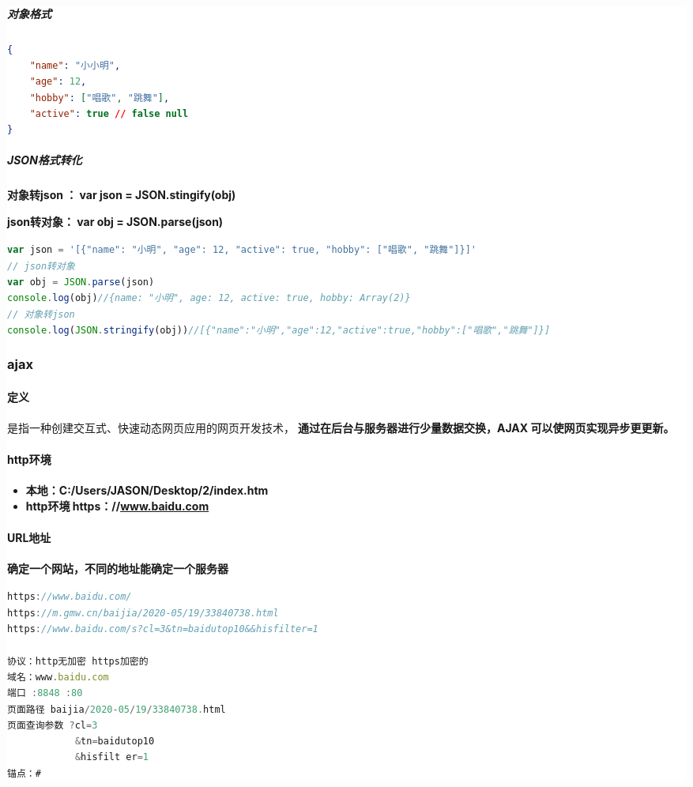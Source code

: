 ##### 对象格式

~~~json
{
    "name": "⼩小明",
    "age": 12,
    "hobby": ["唱歌", "跳舞"],
    "active": true // false null
}
~~~

##### JSON格式转化

 **对象转json ： var json = JSON.stingify(obj)**

**json转对象： var obj = JSON.parse(json)**

~~~JavaScript
var json = '[{"name": "小明", "age": 12, "active": true, "hobby": ["唱歌", "跳舞"]}]'
// json转对象
var obj = JSON.parse(json)
console.log(obj)//{name: "小明", age: 12, active: true, hobby: Array(2)}
// 对象转json
console.log(JSON.stringify(obj))//[{"name":"小明","age":12,"active":true,"hobby":["唱歌","跳舞"]}]
~~~

### ajax

#### 定义

是指⼀种创建交互式、快速动态网页应用的网页开发技术， **通过在后台与服务器进行少量数据交换，AJAX 可以使网页实现异步更更新。**

#### http环境

+ **本地：C:/Users/JASON/Desktop/2/index.htm**
+ **http环境 https：//www.baidu.com**

#### URL地址

**确定一个网站，不同的地址能确定一个服务器**

~~~JavaScript
https://www.baidu.com/
https://m.gmw.cn/baijia/2020-05/19/33840738.html
https://www.baidu.com/s?cl=3&tn=baidutop10&&hisfilter=1

协议：http无加密 https加密的
域名：www.baidu.com
端口 :8848 :80
页面路径 baijia/2020-05/19/33840738.html
页面查询参数 ?cl=3
			&tn=baidutop10
			&hisfilt er=1
锚点：#
~~~
